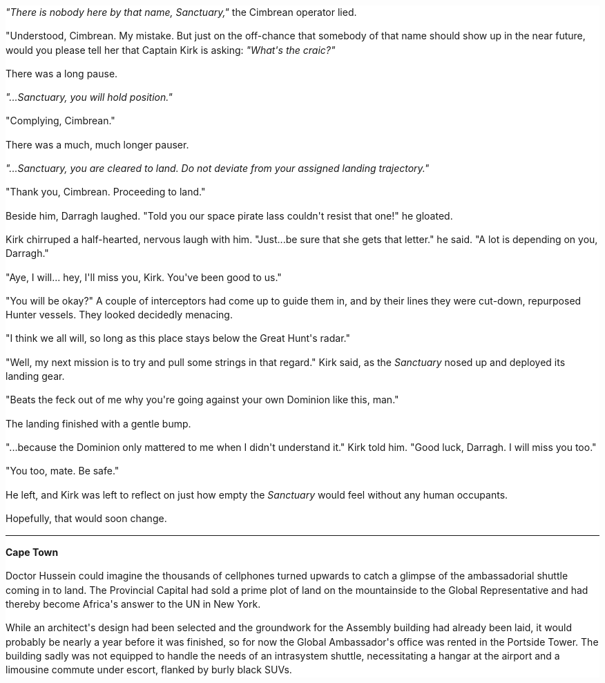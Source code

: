 *"There is nobody here by that name, Sanctuary,"* the Cimbrean operator lied.

"Understood, Cimbrean. My mistake. But just on the off-chance that somebody of that name should show up in the near future, would you please tell her that Captain Kirk is asking: *"What's the craic?"*

There was a long pause.

*"...Sanctuary, you will hold position."*

"Complying, Cimbrean."

There was a much, much longer pauser.

*"...Sanctuary, you are cleared to land. Do not deviate from your assigned landing trajectory."*

"Thank you, Cimbrean. Proceeding to land."

Beside him, Darragh laughed. "Told you our space pirate lass couldn't resist that one!" he gloated.

Kirk chirruped a half-hearted, nervous laugh with him. "Just...be sure that she gets that letter." he said. "A lot is depending on you, Darragh."

"Aye, I will... hey, I'll miss you, Kirk. You've been good to us."

"You will be okay?" A couple of interceptors had come up to guide them in, and by their lines they were cut-down, repurposed Hunter vessels. They looked decidedly menacing.

"I think we all will, so long as this place stays below the Great Hunt's radar."

"Well, my next mission is to try and pull some strings in that regard." Kirk said, as the *Sanctuary* nosed up and deployed its landing gear.

"Beats the feck out of me why you're going against your own Dominion like this, man."

The landing finished with a gentle bump.

"...because the Dominion only mattered to me when I didn't understand it." Kirk told him. "Good luck, Darragh. I will miss you too."

"You too, mate. Be safe."

He left, and Kirk was left to reflect on just how empty the *Sanctuary* would feel without any human occupants.

Hopefully, that would soon change.

___

**Cape Town**

Doctor Hussein could imagine the thousands of cellphones turned upwards to catch a glimpse of the ambassadorial shuttle coming in to land. The Provincial Capital had sold a prime plot of land on the mountainside to the Global Representative and had thereby become Africa's answer to the UN in New York.

While an architect's design had been selected and the groundwork for the Assembly building had already been laid, it would probably be nearly a year before it was finished, so for now the Global Ambassador's office was rented in the Portside Tower. The building sadly was not equipped to handle the needs of an intrasystem shuttle, necessitating a hangar at the airport and a limousine commute under escort, flanked by burly black SUVs.
